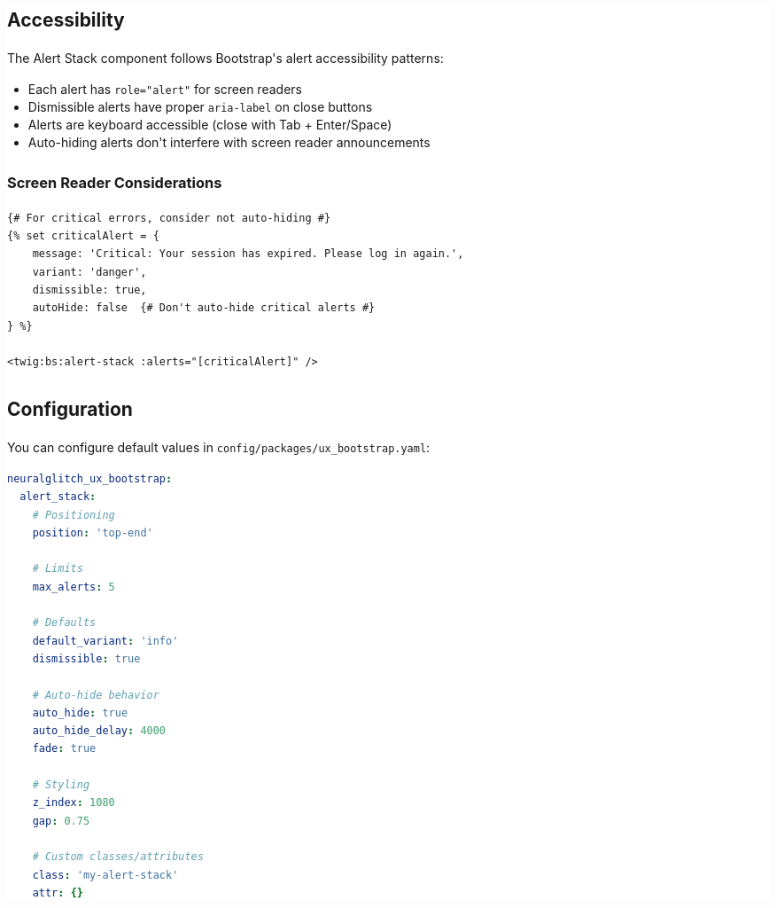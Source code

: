 ## Accessibility

The Alert Stack component follows Bootstrap's alert accessibility patterns:

- Each alert has `role="alert"` for screen readers
- Dismissible alerts have proper `aria-label` on close buttons
- Alerts are keyboard accessible (close with Tab + Enter/Space)
- Auto-hiding alerts don't interfere with screen reader announcements

### Screen Reader Considerations

```twig
{# For critical errors, consider not auto-hiding #}
{% set criticalAlert = {
    message: 'Critical: Your session has expired. Please log in again.',
    variant: 'danger',
    dismissible: true,
    autoHide: false  {# Don't auto-hide critical alerts #}
} %}

<twig:bs:alert-stack :alerts="[criticalAlert]" />
```

## Configuration

You can configure default values in `config/packages/ux_bootstrap.yaml`:

```yaml
neuralglitch_ux_bootstrap:
  alert_stack:
    # Positioning
    position: 'top-end'
    
    # Limits
    max_alerts: 5
    
    # Defaults
    default_variant: 'info'
    dismissible: true
    
    # Auto-hide behavior
    auto_hide: true
    auto_hide_delay: 4000
    fade: true
    
    # Styling
    z_index: 1080
    gap: 0.75
    
    # Custom classes/attributes
    class: 'my-alert-stack'
    attr: {}
```
